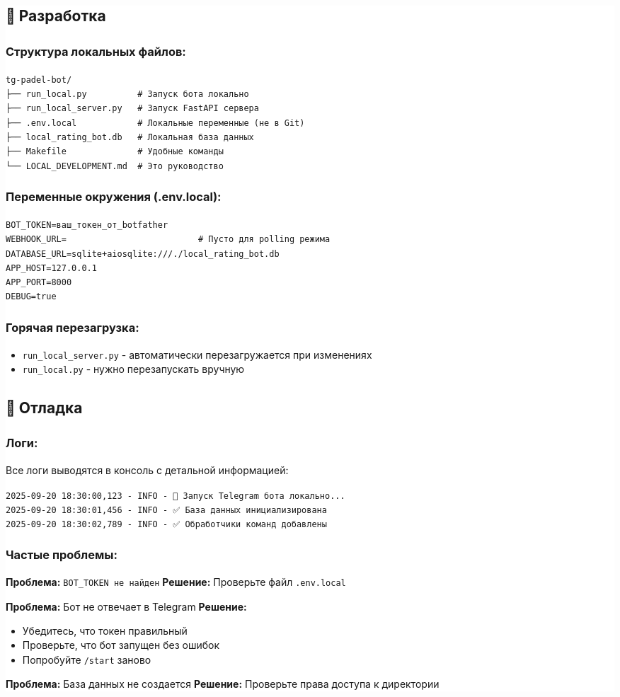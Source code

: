 ## 🔧 Разработка

### **Структура локальных файлов:**
```
tg-padel-bot/
├── run_local.py          # Запуск бота локально
├── run_local_server.py   # Запуск FastAPI сервера  
├── .env.local            # Локальные переменные (не в Git)
├── local_rating_bot.db   # Локальная база данных
├── Makefile              # Удобные команды
└── LOCAL_DEVELOPMENT.md  # Это руководство
```

### **Переменные окружения (.env.local):**
```env
BOT_TOKEN=ваш_токен_от_botfather
WEBHOOK_URL=                          # Пусто для polling режима
DATABASE_URL=sqlite+aiosqlite:///./local_rating_bot.db
APP_HOST=127.0.0.1
APP_PORT=8000
DEBUG=true
```

### **Горячая перезагрузка:**
- `run_local_server.py` - автоматически перезагружается при изменениях
- `run_local.py` - нужно перезапускать вручную

## 🐛 Отладка

### **Логи:**
Все логи выводятся в консоль с детальной информацией:
```
2025-09-20 18:30:00,123 - INFO - 🤖 Запуск Telegram бота локально...
2025-09-20 18:30:01,456 - INFO - ✅ База данных инициализирована
2025-09-20 18:30:02,789 - INFO - ✅ Обработчики команд добавлены
```

### **Частые проблемы:**

**Проблема:** `BOT_TOKEN не найден`
**Решение:** Проверьте файл `.env.local`

**Проблема:** Бот не отвечает в Telegram
**Решение:** 
- Убедитесь, что токен правильный
- Проверьте, что бот запущен без ошибок
- Попробуйте `/start` заново

**Проблема:** База данных не создается
**Решение:** Проверьте права доступа к директории
